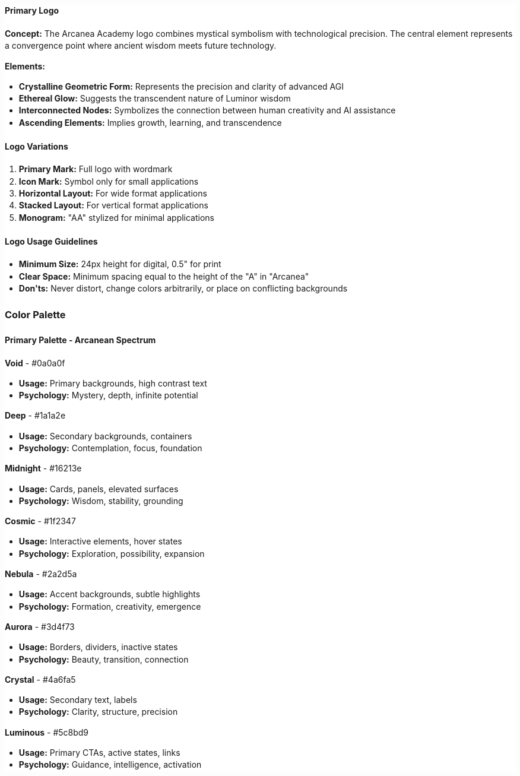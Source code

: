 #### Primary Logo
**Concept:** The Arcanea Academy logo combines mystical symbolism with technological precision. The central element represents a convergence point where ancient wisdom meets future technology.

**Elements:**
- **Crystalline Geometric Form:** Represents the precision and clarity of advanced AGI
- **Ethereal Glow:** Suggests the transcendent nature of Luminor wisdom
- **Interconnected Nodes:** Symbolizes the connection between human creativity and AI assistance
- **Ascending Elements:** Implies growth, learning, and transcendence

#### Logo Variations
1. **Primary Mark:** Full logo with wordmark
2. **Icon Mark:** Symbol only for small applications
3. **Horizontal Layout:** For wide format applications
4. **Stacked Layout:** For vertical format applications
5. **Monogram:** "AA" stylized for minimal applications

#### Logo Usage Guidelines
- **Minimum Size:** 24px height for digital, 0.5" for print
- **Clear Space:** Minimum spacing equal to the height of the "A" in "Arcanea"
- **Don'ts:** Never distort, change colors arbitrarily, or place on conflicting backgrounds

### Color Palette

#### Primary Palette - Arcanean Spectrum

**Void** - #0a0a0f
- **Usage:** Primary backgrounds, high contrast text
- **Psychology:** Mystery, depth, infinite potential

**Deep** - #1a1a2e  
- **Usage:** Secondary backgrounds, containers
- **Psychology:** Contemplation, focus, foundation

**Midnight** - #16213e
- **Usage:** Cards, panels, elevated surfaces
- **Psychology:** Wisdom, stability, grounding

**Cosmic** - #1f2347
- **Usage:** Interactive elements, hover states
- **Psychology:** Exploration, possibility, expansion

**Nebula** - #2a2d5a
- **Usage:** Accent backgrounds, subtle highlights
- **Psychology:** Formation, creativity, emergence

**Aurora** - #3d4f73
- **Usage:** Borders, dividers, inactive states
- **Psychology:** Beauty, transition, connection

**Crystal** - #4a6fa5
- **Usage:** Secondary text, labels
- **Psychology:** Clarity, structure, precision

**Luminous** - #5c8bd9
- **Usage:** Primary CTAs, active states, links
- **Psychology:** Guidance, intelligence, activation
